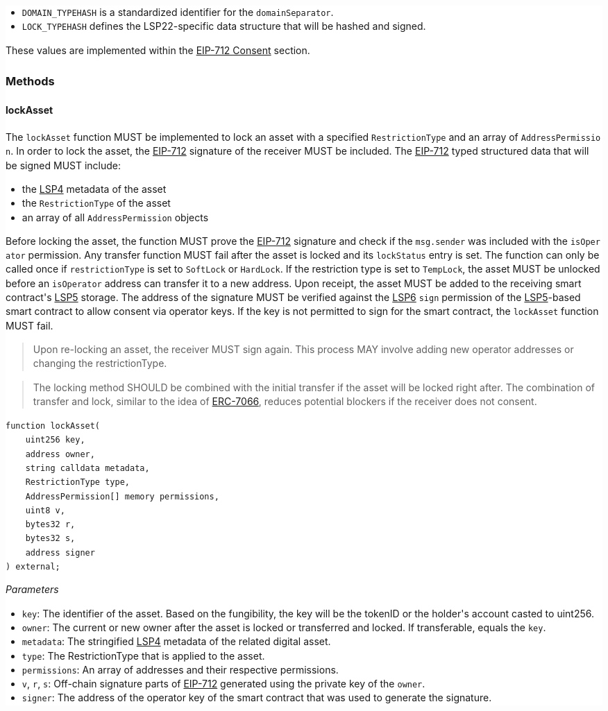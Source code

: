 - `DOMAIN_TYPEHASH` is a standardized identifier for the `domainSeparator`.
- `LOCK_TYPEHASH` defines the LSP22-specific data structure that will be hashed and signed.

These values are implemented within the [EIP-712 Consent](#eip-712-consent) section.

### Methods

#### lockAsset

The `lockAsset` function MUST be implemented to lock an asset with a specified `RestrictionType` and an array of `AddressPermission`. In order to lock the asset, the [EIP-712] signature of the receiver MUST be included. The [EIP-712] typed structured data that will be signed MUST include:

- the [LSP4] metadata of the asset
- the `RestrictionType` of the asset
- an array of all `AddressPermission` objects

Before locking the asset, the function MUST prove the [EIP-712] signature and check if the `msg.sender` was included with the `isOperator` permission. Any transfer function MUST fail after the asset is locked and its `lockStatus` entry is set. The function can only be called once if `restrictionType` is set to `SoftLock` or `HardLock`. If the restriction type is set to `TempLock`, the asset MUST be unlocked before an `isOperator` address can transfer it to a new address. Upon receipt, the asset MUST be added to the receiving smart contract's [LSP5] storage. The address of the signature MUST be verified against the [LSP6] `sign` permission of the [LSP5]-based smart contract to allow consent via operator keys. If the key is not permitted to sign for the smart contract, the `lockAsset` function MUST fail.

> Upon re-locking an asset, the receiver MUST sign again. This process MAY involve adding new operator addresses or changing the restrictionType.

> The locking method SHOULD be combined with the initial transfer if the asset will be locked right after. The combination of transfer and lock, similar to the idea of [ERC-7066], reduces potential blockers if the receiver does not consent.

```solidity
function lockAsset(
    uint256 key,
    address owner,
    string calldata metadata,
    RestrictionType type,
    AddressPermission[] memory permissions,
    uint8 v,
    bytes32 r,
    bytes32 s,
    address signer
) external;
```

_Parameters_

- `key`: The identifier of the asset. Based on the fungibility, the key will be the tokenID or the holder's account casted to uint256.
- `owner`: The current or new owner after the asset is locked or transferred and locked. If transferable, equals the `key`.
- `metadata`: The stringified [LSP4] metadata of the related digital asset.
- `type`: The RestrictionType that is applied to the asset.
- `permissions`: An array of addresses and their respective permissions.
- `v`, `r`, `s`: Off-chain signature parts of [EIP-712] generated using the private key of the `owner`.
- `signer`: The address of the operator key of the smart contract that was used to generate the signature.


[EIP-165]: https://eips.ethereum.org/EIPS/eip-165
[EIP-712]: https://eips.ethereum.org/EIPS/eip-712
[ERC-5192]: https://eips.ethereum.org/EIPS/eip-5192
[ERC-6268]: https://eips.ethereum.org/EIPS/eip-6268
[ERC-7066]: https://eips.ethereum.org/EIPS/eip-7066
[ERC-5192]: https://eips.ethereum.org/EIPS/eip-5192
[ERC-5633]: https://eips.ethereum.org/EIPS/eip-5633
[ERC-6454]: https://eips.ethereum.org/EIPS/eip-6454
[ERC-4671]: https://eips.ethereum.org/EIPS/eip-4671
[ERC-5516]: https://eips.ethereum.org/EIPS/eip-5516
[ERC-5484]: https://eips.ethereum.org/EIPS/eip-5484
[ERC-4973]: https://eips.ethereum.org/EIPS/eip-4973
[ERC-1238]: https://erc1238.notion.site/
[ERC-5252]: https://eips.ethereum.org/EIPS/eip-5252
[ERC-5753]: https://eips.ethereum.org/EIPS/eip-5753
[ERC-6982]: https://eips.ethereum.org/EIPS/eip-6982
[ERC-7066]: https://eips.ethereum.org/EIPS/eip-7066
[LSP0]: https://github.com/lukso-network/LIPs/blob/main/LSPs/LSP-0-ERC725Account.md
[LSP4]: https://github.com/lukso-network/LIPs/blob/main/LSPs/LSP-4-DigitalAsset-Metadata.md
[LSP5]: https://github.com/lukso-network/LIPs/blob/main/LSPs/LSP-5-ReceivedAssets.md
[LSP6]: https://github.com/lukso-network/LIPs/blob/main/LSPs/LSP-6-KeyManager.md
[LSP7]: https://github.com/lukso-network/LIPs/blob/main/LSPs/LSP-7-DigitalAsset.md
[LSP8]: https://github.com/lukso-network/LIPs/blob/main/LSPs/LSP-8-IdentifiableDigitalAsset.md
[LSP9]: https://github.com/lukso-network/LIPs/blob/main/LSPs/LSP-9-Vault.md